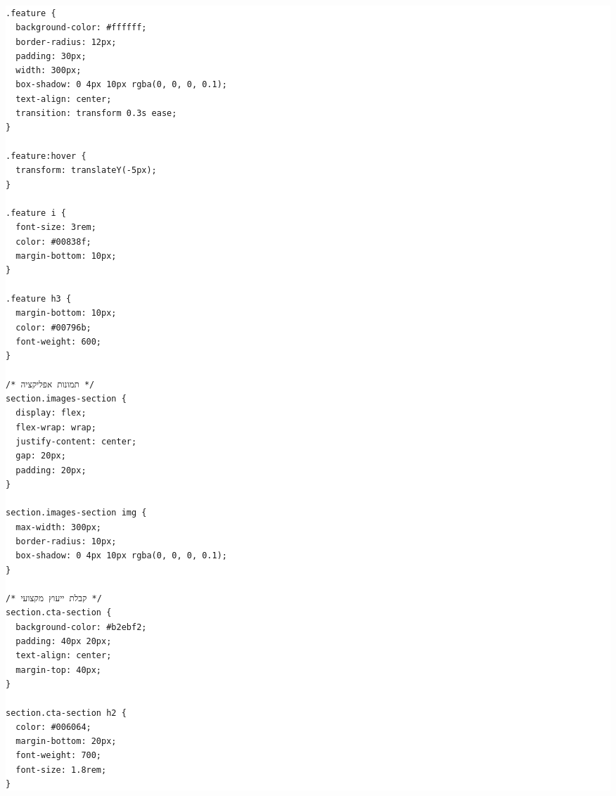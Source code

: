     .feature {
      background-color: #ffffff;
      border-radius: 12px;
      padding: 30px;
      width: 300px;
      box-shadow: 0 4px 10px rgba(0, 0, 0, 0.1);
      text-align: center;
      transition: transform 0.3s ease;
    }

    .feature:hover {
      transform: translateY(-5px);
    }

    .feature i {
      font-size: 3rem;
      color: #00838f;
      margin-bottom: 10px;
    }

    .feature h3 {
      margin-bottom: 10px;
      color: #00796b;
      font-weight: 600;
    }

    /* תמונות אפליקציה */
    section.images-section {
      display: flex;
      flex-wrap: wrap;
      justify-content: center;
      gap: 20px;
      padding: 20px;
    }

    section.images-section img {
      max-width: 300px;
      border-radius: 10px;
      box-shadow: 0 4px 10px rgba(0, 0, 0, 0.1);
    }

    /* קבלת ייעוץ מקצועי */
    section.cta-section {
      background-color: #b2ebf2;
      padding: 40px 20px;
      text-align: center;
      margin-top: 40px;
    }

    section.cta-section h2 {
      color: #006064;
      margin-bottom: 20px;
      font-weight: 700;
      font-size: 1.8rem;
    }

